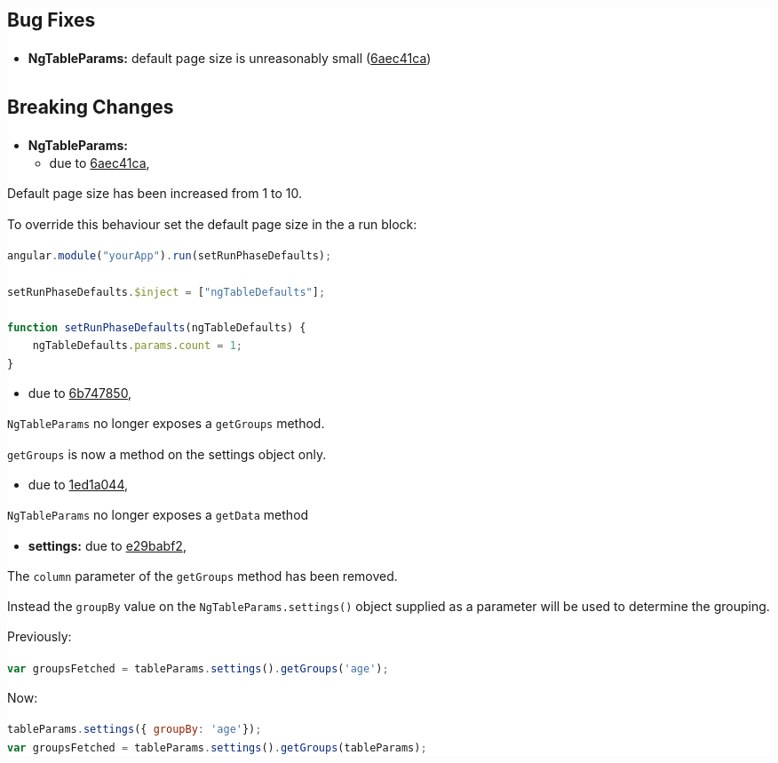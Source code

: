 ## Bug Fixes

- **NgTableParams:** default page size is unreasonably small
  ([6aec41ca](https://github.com/esvit/ng-table/commit/6aec41cae47050861ade27cde71e4a6ca6252922))


## Breaking Changes

- **NgTableParams:**
  - due to [6aec41ca](https://github.com/esvit/ng-table/commit/6aec41cae47050861ade27cde71e4a6ca6252922),


Default page size has been increased from 1 to 10.

To override this behaviour set the default page size in the a run block:

```js
angular.module("yourApp").run(setRunPhaseDefaults);

setRunPhaseDefaults.$inject = ["ngTableDefaults"];

function setRunPhaseDefaults(ngTableDefaults) {
    ngTableDefaults.params.count = 1;
}
```

  - due to [6b747850](https://github.com/esvit/ng-table/commit/6b747850fdc3ca9c22ee5f5e0d9cfc26d8e462f4),


`NgTableParams` no longer exposes a `getGroups` method.

`getGroups` is now a method on the settings object only.

  - due to [1ed1a044](https://github.com/esvit/ng-table/commit/1ed1a044bf1eb411d6e051b3440d5e75007e06ee),


`NgTableParams` no longer exposes a `getData` method

- **settings:** due to [e29babf2](https://github.com/esvit/ng-table/commit/e29babf2958fb0f1ee39c48c8531cc70c110cdeb),


The `column` parameter of the `getGroups` method has been removed.

Instead the `groupBy` value on the `NgTableParams.settings()` object supplied as a parameter will
be used to determine the grouping.

Previously:

```js
var groupsFetched = tableParams.settings().getGroups('age');
```

Now:

```js
tableParams.settings({ groupBy: 'age'});
var groupsFetched = tableParams.settings().getGroups(tableParams);
```
